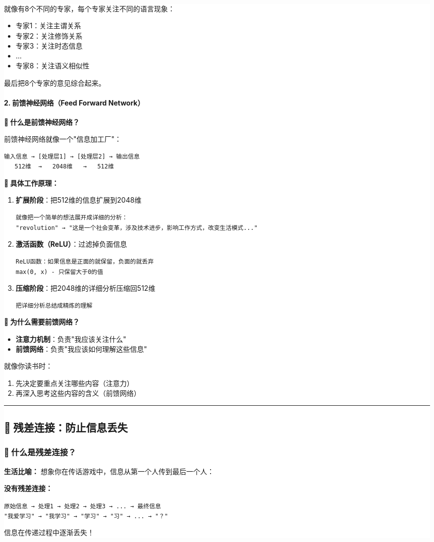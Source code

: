 就像有8个不同的专家，每个专家关注不同的语言现象：
- 专家1：关注主谓关系
- 专家2：关注修饰关系
- 专家3：关注时态信息
- ...
- 专家8：关注语义相似性

最后把8个专家的意见综合起来。

#### 2. 前馈神经网络（Feed Forward Network）

**🧮 什么是前馈神经网络？**

前馈神经网络就像一个"信息加工厂"：

```
输入信息 → [处理层1] → [处理层2] → 输出信息
   512维  →   2048维   →   512维
```

**🔧 具体工作原理：**

1. **扩展阶段**：把512维的信息扩展到2048维
   ```
   就像把一个简单的想法展开成详细的分析：
   "revolution" → "这是一个社会变革，涉及技术进步，影响工作方式，改变生活模式..."
   ```

2. **激活函数（ReLU）**：过滤掉负面信息
   ```
   ReLU函数：如果信息是正面的就保留，负面的就丢弃
   max(0, x) - 只保留大于0的值
   ```

3. **压缩阶段**：把2048维的详细分析压缩回512维
   ```
   把详细分析总结成精炼的理解
   ```

**🎯 为什么需要前馈网络？**

- **注意力机制**：负责"我应该关注什么"
- **前馈网络**：负责"我应该如何理解这些信息"

就像你读书时：
1. 先决定要重点关注哪些内容（注意力）
2. 再深入思考这些内容的含义（前馈网络）

---

## 🔄 残差连接：防止信息丢失

### 🤔 什么是残差连接？

**生活比喻：**
想象你在传话游戏中，信息从第一个人传到最后一个人：

**没有残差连接：**
```
原始信息 → 处理1 → 处理2 → 处理3 → ... → 最终信息
"我爱学习" → "我学习" → "学习" → "习" → ... → "？"
```
信息在传递过程中逐渐丢失！
